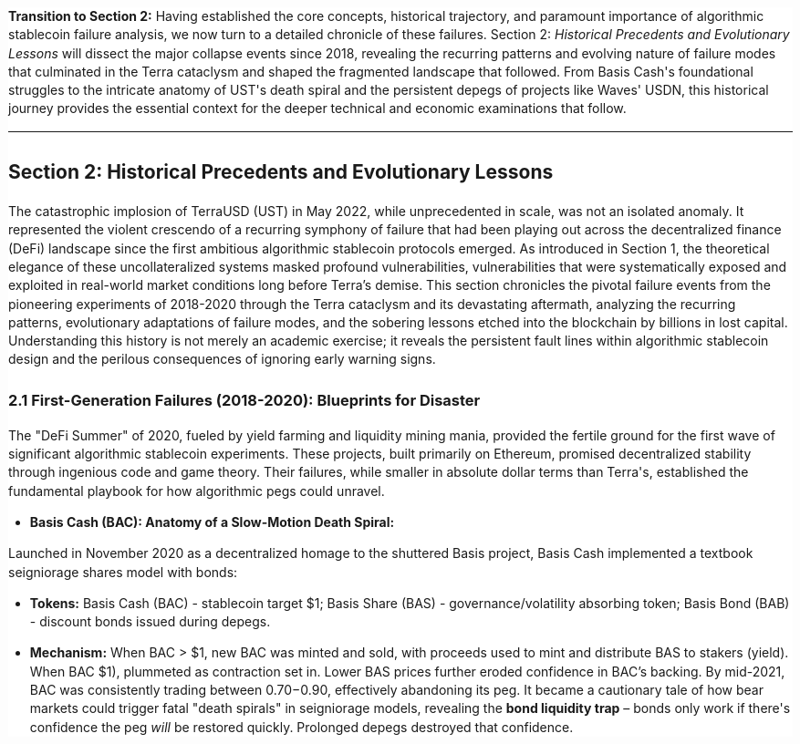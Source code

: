 **Transition to Section 2:** Having established the core concepts, historical trajectory, and paramount importance of algorithmic stablecoin failure analysis, we now turn to a detailed chronicle of these failures. Section 2: *Historical Precedents and Evolutionary Lessons* will dissect the major collapse events since 2018, revealing the recurring patterns and evolving nature of failure modes that culminated in the Terra cataclysm and shaped the fragmented landscape that followed. From Basis Cash's foundational struggles to the intricate anatomy of UST's death spiral and the persistent depegs of projects like Waves' USDN, this historical journey provides the essential context for the deeper technical and economic examinations that follow.



---





## Section 2: Historical Precedents and Evolutionary Lessons

The catastrophic implosion of TerraUSD (UST) in May 2022, while unprecedented in scale, was not an isolated anomaly. It represented the violent crescendo of a recurring symphony of failure that had been playing out across the decentralized finance (DeFi) landscape since the first ambitious algorithmic stablecoin protocols emerged. As introduced in Section 1, the theoretical elegance of these uncollateralized systems masked profound vulnerabilities, vulnerabilities that were systematically exposed and exploited in real-world market conditions long before Terra’s demise. This section chronicles the pivotal failure events from the pioneering experiments of 2018-2020 through the Terra cataclysm and its devastating aftermath, analyzing the recurring patterns, evolutionary adaptations of failure modes, and the sobering lessons etched into the blockchain by billions in lost capital. Understanding this history is not merely an academic exercise; it reveals the persistent fault lines within algorithmic stablecoin design and the perilous consequences of ignoring early warning signs.

### 2.1 First-Generation Failures (2018-2020): Blueprints for Disaster

The "DeFi Summer" of 2020, fueled by yield farming and liquidity mining mania, provided the fertile ground for the first wave of significant algorithmic stablecoin experiments. These projects, built primarily on Ethereum, promised decentralized stability through ingenious code and game theory. Their failures, while smaller in absolute dollar terms than Terra's, established the fundamental playbook for how algorithmic pegs could unravel.

*   **Basis Cash (BAC): Anatomy of a Slow-Motion Death Spiral:**

Launched in November 2020 as a decentralized homage to the shuttered Basis project, Basis Cash implemented a textbook seigniorage shares model with bonds:

*   **Tokens:** Basis Cash (BAC) - stablecoin target $1; Basis Share (BAS) - governance/volatility absorbing token; Basis Bond (BAB) - discount bonds issued during depegs.

*   **Mechanism:** When BAC > $1, new BAC was minted and sold, with proceeds used to mint and distribute BAS to stakers (yield). When BAC  $1), plummeted as contraction set in. Lower BAS prices further eroded confidence in BAC’s backing. By mid-2021, BAC was consistently trading between $0.70-$0.90, effectively abandoning its peg. It became a cautionary tale of how bear markets could trigger fatal "death spirals" in seigniorage models, revealing the **bond liquidity trap** – bonds only work if there's confidence the peg *will* be restored quickly. Prolonged depegs destroyed that confidence.
